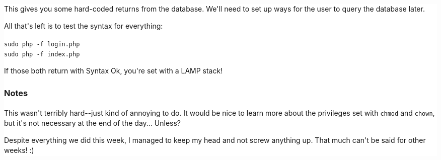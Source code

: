 This gives you some hard-coded returns from the database. We'll need to set up ways for the user to query the database later.

All that's left is to test the syntax for everything:

```
sudo php -f login.php
sudo php -f index.php
```

If those both return with Syntax Ok, you're set with a LAMP stack!

### Notes

This wasn't terribly hard--just kind of annoying to do. It would be nice to learn more about the privileges set with `chmod` and 
`chown`, but it's not necessary at the end of the day... Unless? 

Despite everything we did this week, I managed to keep my head and not screw anything up. That much can't be said for other weeks!
:)
